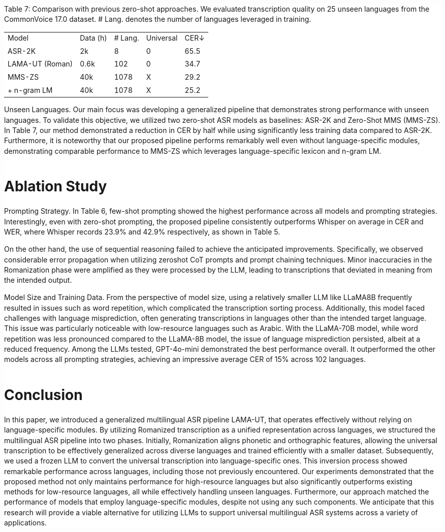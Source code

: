 Table 7: Comparison with previous zero-shot approaches. We evaluated transcription quality on 25 unseen languages from the CommonVoice 17.0 dataset. # Lang. denotes the number of languages leveraged in training.   

<html><body><table><tr><td>Model</td><td>Data (h)</td><td># Lang.</td><td>Universal</td><td>CER↓</td></tr><tr><td>ASR-2K</td><td>2k</td><td>8</td><td>0</td><td>65.5</td></tr><tr><td>LAMA-UT (Roman)</td><td>0.6k</td><td>102</td><td>0</td><td>34.7</td></tr><tr><td>MMS-ZS</td><td>40k</td><td>1078</td><td>X</td><td>29.2</td></tr><tr><td>+ n-gram LM</td><td>40k</td><td>1078</td><td>X</td><td>25.2</td></tr></table></body></html>

Unseen Languages. Our main focus was developing a generalized pipeline that demonstrates strong performance with unseen languages. To validate this objective, we utilized two zero-shot ASR models as baselines: ASR-2K and Zero-Shot MMS (MMS-ZS). In Table 7, our method demonstrated a reduction in CER by half while using significantly less training data compared to ASR-2K. Furthermore, it is noteworthy that our proposed pipeline performs remarkably well even without language-specific modules, demonstrating comparable performance to MMS-ZS which leverages language-specific lexicon and n-gram LM.

# Ablation Study

Prompting Strategy. In Table 6, few-shot prompting showed the highest performance across all models and prompting strategies. Interestingly, even with zero-shot prompting, the proposed pipeline consistently outperforms Whisper on average in CER and WER, where Whisper records $23 . 9 \%$ and $4 2 . 9 \%$ respectively, as shown in Table 5.

On the other hand, the use of sequential reasoning failed to achieve the anticipated improvements. Specifically, we observed considerable error propagation when utilizing zeroshot CoT prompts and prompt chaining techniques. Minor inaccuracies in the Romanization phase were amplified as they were processed by the LLM, leading to transcriptions that deviated in meaning from the intended output.

Model Size and Training Data. From the perspective of model size, using a relatively smaller LLM like LLaMA8B frequently resulted in issues such as word repetition, which complicated the transcription sorting process. Additionally, this model faced challenges with language misprediction, often generating transcriptions in languages other than the intended target language. This issue was particularly noticeable with low-resource languages such as Arabic. With the LLaMA-70B model, while word repetition was less pronounced compared to the LLaMA-8B model, the issue of language misprediction persisted, albeit at a reduced frequency. Among the LLMs tested, GPT-4o-mini demonstrated the best performance overall. It outperformed the other models across all prompting strategies, achieving an impressive average CER of $1 5 \%$ across 102 languages.

# Conclusion

In this paper, we introduced a generalized multilingual ASR pipeline LAMA-UT, that operates effectively without relying on language-specific modules. By utilizing Romanized transcription as a unified representation across languages, we structured the multilingual ASR pipeline into two phases. Initially, Romanization aligns phonetic and orthographic features, allowing the universal transcription to be effectively generalized across diverse languages and trained efficiently with a smaller dataset. Subsequently, we used a frozen LLM to convert the universal transcription into language-specific ones. This inversion process showed remarkable performance across languages, including those not previously encountered. Our experiments demonstrated that the proposed method not only maintains performance for high-resource languages but also significantly outperforms existing methods for low-resource languages, all while effectively handling unseen languages. Furthermore, our approach matched the performance of models that employ language-specific modules, despite not using any such components. We anticipate that this research will provide a viable alternative for utilizing LLMs to support universal multilingual ASR systems across a variety of applications.